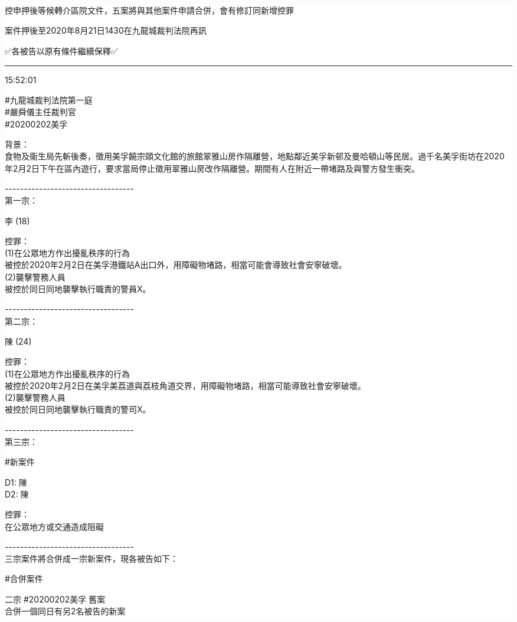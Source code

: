 控申押後等候轉介區院文件，五案將與其他案件申請合併，會有修訂同新增控罪  
  
案件押後至2020年8月21日1430在九龍城裁判法院再訊  
  
✅各被告以原有條件繼續保釋✅

---
      
15:52:01



\#九龍城裁判法院第一庭  
\#嚴舜儀主任裁判官  
\#20200202美孚  
  
背景：  
食物及衞生局先斬後奏，徵用美孚饒宗頤文化館的旅館翠雅山房作隔離營，地點鄰近美孚新邨及曼哈頓山等民居。過千名美孚街坊在2020年2月2日下午在區內遊行，要求當局停止徵用翠雅山房改作隔離營。期間有人在附近一帶堵路及與警方發生衝突。  
  
\----------------------------------  
第一宗：  
  
李 (18)  
  
控罪：  
(1)在公眾地方作出擾亂秩序的行為  
被控於2020年2月2日在美孚港鐵站A出口外，用障礙物堵路，相當可能會導致社會安寧破壞。  
(2)襲擊警務人員  
被控於同日同地襲擊執行職責的警員X。  
  
\----------------------------------  
第二宗：  
  
陳 (24)  
  
控罪：  
(1)在公眾地方作出擾亂秩序的行為  
被控於2020年2月2日在美孚美荔道與荔枝角道交界，用障礙物堵路，相當可能導致社會安寧破壞。  
(2)襲擊警務人員  
被控於同日同地襲擊執行職責的警司X。  
  
\----------------------------------  
第三宗：  
  
\#新案件  
  
D1: 陳  
D2: 陳  
  
控罪：  
在公眾地方或交通造成阻礙  
  
\----------------------------------  
三宗案件將合併成一宗新案件，現各被告如下：  
  
\#合併案件  
  
二宗 \#20200202美孚 舊案  
合併一個同日有另2名被告的新案  
  